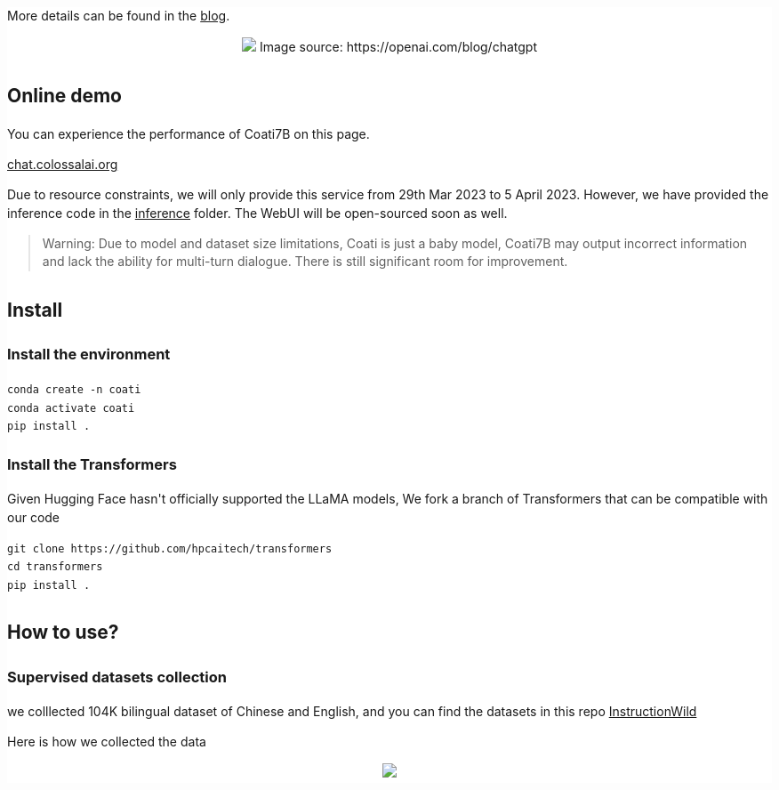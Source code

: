 
More details can be found in the [blog](https://www.hpc-ai.tech/blog/colossal-ai-chatgpt).

<p align="center">
<img src="https://raw.githubusercontent.com/hpcaitech/public_assets/main/applications/chatgpt/chatgpt.png" width=700/>
<span>Image source: https://openai.com/blog/chatgpt</span>
</p>


## Online demo
You can experience the performance of Coati7B on this page.

[chat.colossalai.org](https://chat.colossalai.org/)

Due to resource constraints, we will only provide this service from 29th Mar 2023 to 5 April 2023. However, we have provided the inference code in the [inference](./inference/) folder. The WebUI will be open-sourced soon as well.

> Warning: Due to model and dataset size limitations, Coati is just a baby model, Coati7B may output incorrect information and lack the ability for multi-turn dialogue. There is still significant room for improvement.
## Install

### Install the environment

```shell
conda create -n coati
conda activate coati
pip install .
```

### Install the Transformers
Given Hugging Face hasn't officially supported the LLaMA models, We fork a branch of Transformers that can be compatible with our code

```shell
git clone https://github.com/hpcaitech/transformers
cd transformers
pip install .
```

## How to use?

### Supervised datasets collection

we colllected 104K bilingual dataset of Chinese and English, and you can find the datasets in this repo
[InstructionWild](https://github.com/XueFuzhao/InstructionWild)

Here is how we collected the data
<p align="center">
<img src="https://raw.githubusercontent.com/hpcaitech/public_assets/main/applications/chat/data-collect.png" width=500/>
</p>
